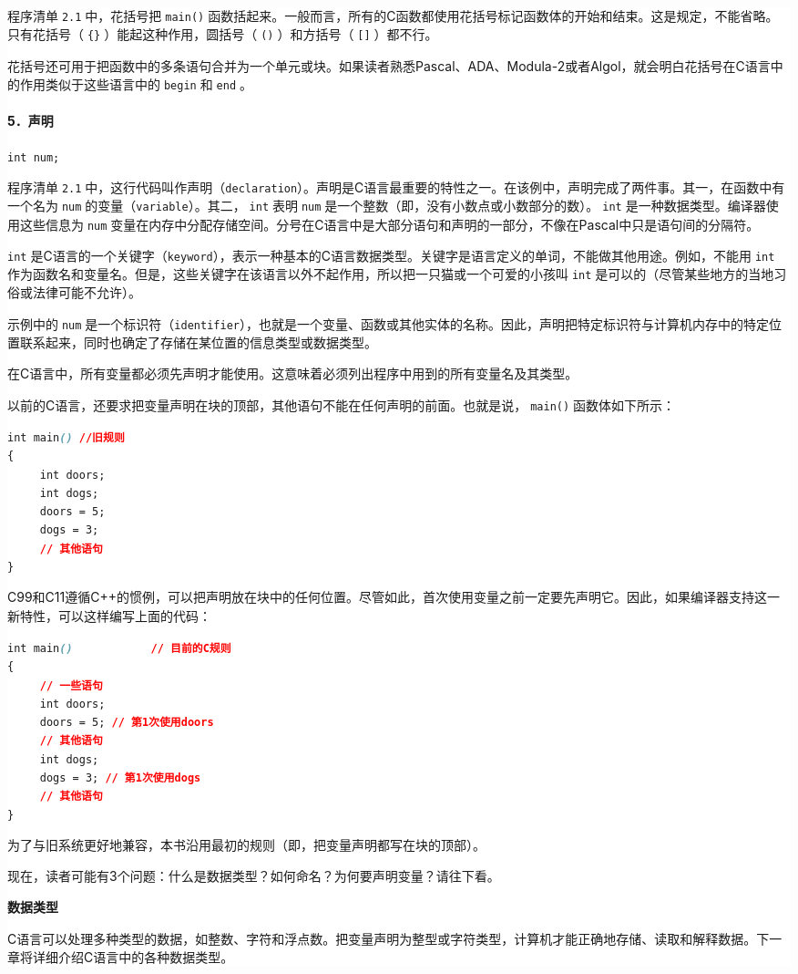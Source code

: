 程序清单 `2.1` 中，花括号把 `main()` 函数括起来。一般而言，所有的C函数都使用花括号标记函数体的开始和结束。这是规定，不能省略。只有花括号（ `{}` ）能起这种作用，圆括号（ `()` ）和方括号（ `[]` ）都不行。

花括号还可用于把函数中的多条语句合并为一个单元或块。如果读者熟悉Pascal、ADA、Modula-2或者Algol，就会明白花括号在C语言中的作用类似于这些语言中的 `begin` 和 `end` 。

#### 5．声明

```css
int num;
```

程序清单 `2.1` 中，这行代码叫作声明（`declaration`）。声明是C语言最重要的特性之一。在该例中，声明完成了两件事。其一，在函数中有一个名为 `num` 的变量（`variable`）。其二， `int` 表明 `num` 是一个整数（即，没有小数点或小数部分的数）。 `int` 是一种数据类型。编译器使用这些信息为 `num` 变量在内存中分配存储空间。分号在C语言中是大部分语句和声明的一部分，不像在Pascal中只是语句间的分隔符。

`int` 是C语言的一个关键字（`keyword`），表示一种基本的C语言数据类型。关键字是语言定义的单词，不能做其他用途。例如，不能用 `int` 作为函数名和变量名。但是，这些关键字在该语言以外不起作用，所以把一只猫或一个可爱的小孩叫 `int` 是可以的（尽管某些地方的当地习俗或法律可能不允许）。

示例中的 `num` 是一个标识符（`identifier`），也就是一个变量、函数或其他实体的名称。因此，声明把特定标识符与计算机内存中的特定位置联系起来，同时也确定了存储在某位置的信息类型或数据类型。

在C语言中，所有变量都必须先声明才能使用。这意味着必须列出程序中用到的所有变量名及其类型。

以前的C语言，还要求把变量声明在块的顶部，其他语句不能在任何声明的前面。也就是说， `main()` 函数体如下所示：

```css
int main() //旧规则
{
     int doors;
     int dogs;
     doors = 5;
     dogs = 3;
     // 其他语句
}
```

C99和C11遵循C++的惯例，可以把声明放在块中的任何位置。尽管如此，首次使用变量之前一定要先声明它。因此，如果编译器支持这一新特性，可以这样编写上面的代码：

```css
int main()            // 目前的C规则
{
     // 一些语句
     int doors;
     doors = 5; // 第1次使用doors
     // 其他语句
     int dogs;
     dogs = 3; // 第1次使用dogs
     // 其他语句
}
```

为了与旧系统更好地兼容，本书沿用最初的规则（即，把变量声明都写在块的顶部）。

现在，读者可能有3个问题：什么是数据类型？如何命名？为何要声明变量？请往下看。

**数据类型**

C语言可以处理多种类型的数据，如整数、字符和浮点数。把变量声明为整型或字符类型，计算机才能正确地存储、读取和解释数据。下一章将详细介绍C语言中的各种数据类型。
